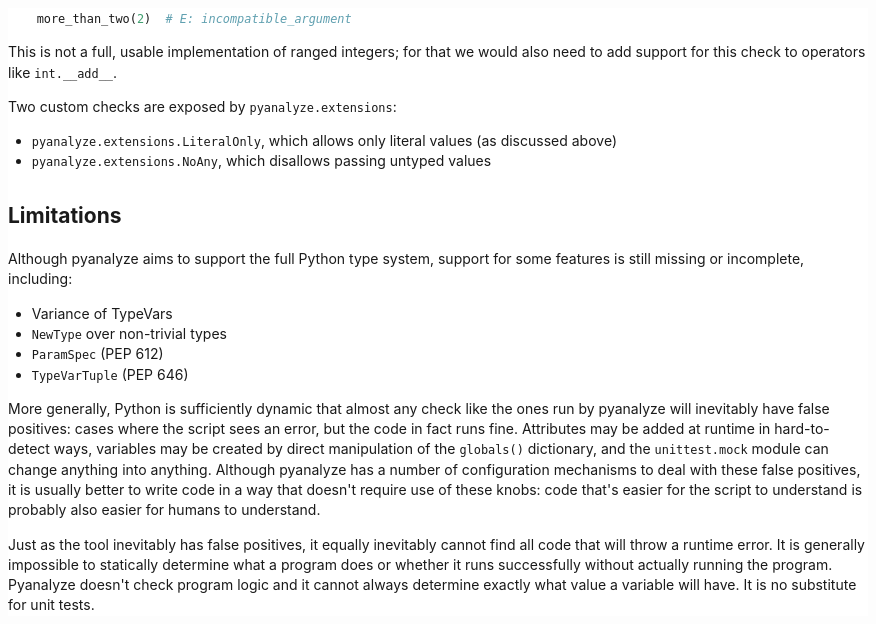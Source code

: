 ```python
    more_than_two(2)  # E: incompatible_argument
```

This is not a full, usable implementation of ranged integers; for that we would
also need to add support for this check to operators like `int.__add__`.

Two custom checks are exposed by `pyanalyze.extensions`:

- `pyanalyze.extensions.LiteralOnly`, which allows only literal values (as discussed above)
- `pyanalyze.extensions.NoAny`, which disallows passing untyped values

## Limitations

Although pyanalyze aims to support the full Python type system, support for some features is still missing or incomplete, including:

- Variance of TypeVars
- `NewType` over non-trivial types
- `ParamSpec` (PEP 612)
- `TypeVarTuple` (PEP 646)

More generally, Python is sufficiently dynamic that almost any check like the ones run by pyanalyze will inevitably have false positives: cases where the script sees an error, but the code in fact runs fine. Attributes may be added at runtime in hard-to-detect ways, variables may be created by direct manipulation of the `globals()` dictionary, and the `unittest.mock` module can change anything into anything. Although pyanalyze has a number of configuration mechanisms to deal with these false positives, it is usually better to write code in a way that doesn't require use of these knobs: code that's easier for the script to understand is probably also easier for humans to understand.

Just as the tool inevitably has false positives, it equally inevitably cannot find all code that will throw a runtime error. It is generally impossible to statically determine what a program does or whether it runs successfully without actually running the program. Pyanalyze doesn't check program logic and it cannot always determine exactly what value a variable will have. It is no substitute for unit tests.
